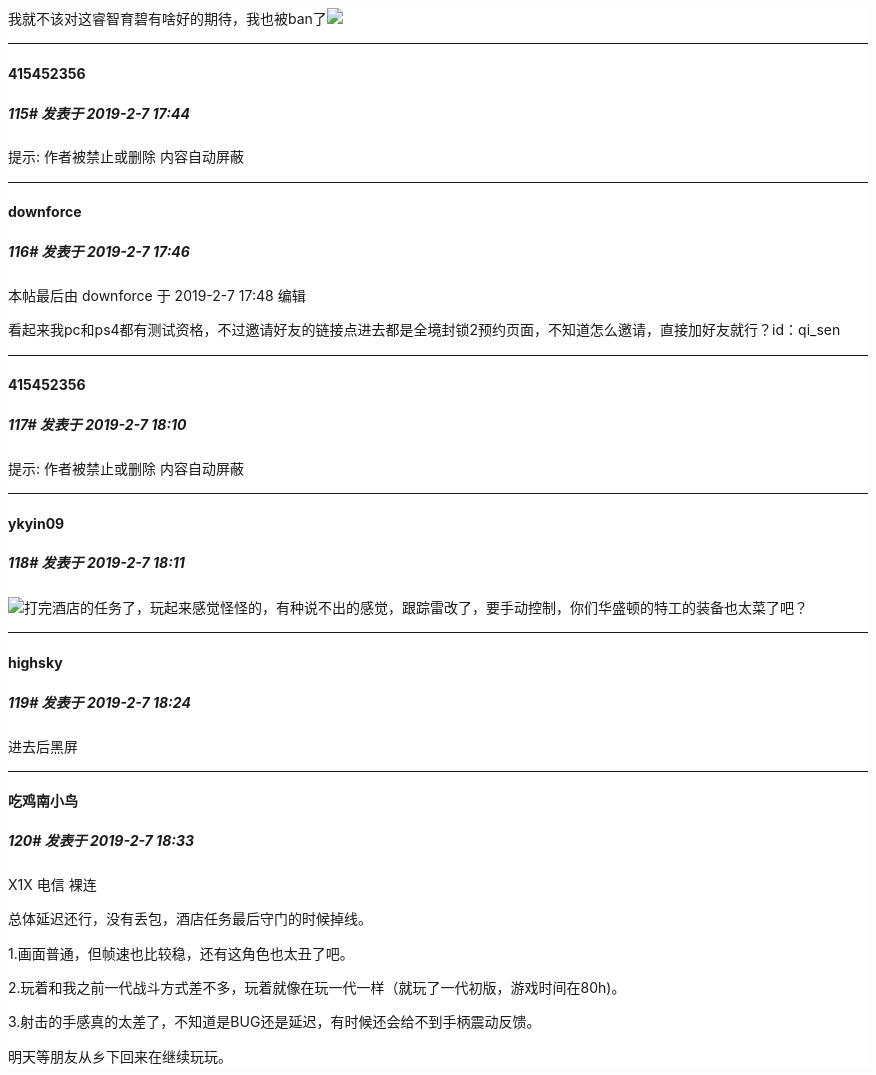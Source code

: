 我就不该对这睿智育碧有啥好的期待，我也被ban了<img src="https://static.saraba1st.com/image/smiley/face2017/068.png" referrerpolicy="no-referrer">

*****

####  415452356  
##### 115#       发表于 2019-2-7 17:44

提示: 作者被禁止或删除 内容自动屏蔽

*****

####  downforce  
##### 116#       发表于 2019-2-7 17:46

 本帖最后由 downforce 于 2019-2-7 17:48 编辑 

看起来我pc和ps4都有测试资格，不过邀请好友的链接点进去都是全境封锁2预约页面，不知道怎么邀请，直接加好友就行？id：qi_sen

*****

####  415452356  
##### 117#       发表于 2019-2-7 18:10

提示: 作者被禁止或删除 内容自动屏蔽

*****

####  ykyin09  
##### 118#       发表于 2019-2-7 18:11

<img src="https://static.saraba1st.com/image/smiley/face2017/068.png" referrerpolicy="no-referrer">打完酒店的任务了，玩起来感觉怪怪的，有种说不出的感觉，跟踪雷改了，要手动控制，你们华盛顿的特工的装备也太菜了吧？

*****

####  highsky  
##### 119#       发表于 2019-2-7 18:24

进去后黑屏

*****

####  吃鸡南小鸟  
##### 120#       发表于 2019-2-7 18:33

X1X 电信 裸连

总体延迟还行，没有丢包，酒店任务最后守门的时候掉线。

1.画面普通，但帧速也比较稳，还有这角色也太丑了吧。

2.玩着和我之前一代战斗方式差不多，玩着就像在玩一代一样（就玩了一代初版，游戏时间在80h)。

3.射击的手感真的太差了，不知道是BUG还是延迟，有时候还会给不到手柄震动反馈。

明天等朋友从乡下回来在继续玩玩。
